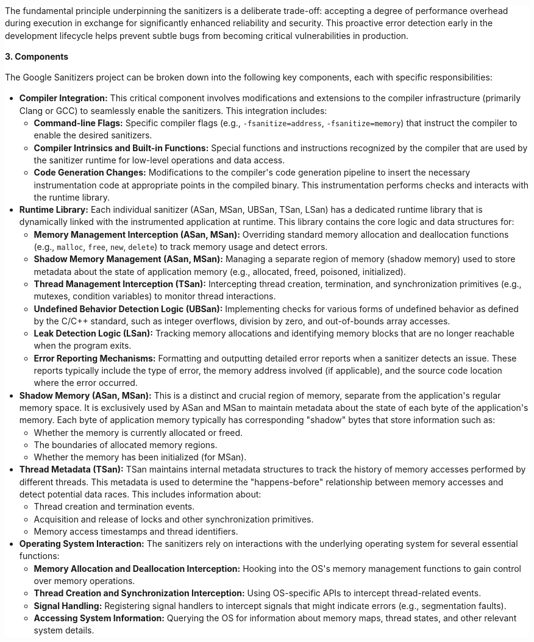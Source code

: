 The fundamental principle underpinning the sanitizers is a deliberate trade-off: accepting a degree of performance overhead during execution in exchange for significantly enhanced reliability and security. This proactive error detection early in the development lifecycle helps prevent subtle bugs from becoming critical vulnerabilities in production.

**3. Components**

The Google Sanitizers project can be broken down into the following key components, each with specific responsibilities:

*   **Compiler Integration:** This critical component involves modifications and extensions to the compiler infrastructure (primarily Clang or GCC) to seamlessly enable the sanitizers. This integration includes:
    *   **Command-line Flags:** Specific compiler flags (e.g., `-fsanitize=address`, `-fsanitize=memory`) that instruct the compiler to enable the desired sanitizers.
    *   **Compiler Intrinsics and Built-in Functions:** Special functions and instructions recognized by the compiler that are used by the sanitizer runtime for low-level operations and data access.
    *   **Code Generation Changes:** Modifications to the compiler's code generation pipeline to insert the necessary instrumentation code at appropriate points in the compiled binary. This instrumentation performs checks and interacts with the runtime library.
*   **Runtime Library:** Each individual sanitizer (ASan, MSan, UBSan, TSan, LSan) has a dedicated runtime library that is dynamically linked with the instrumented application at runtime. This library contains the core logic and data structures for:
    *   **Memory Management Interception (ASan, MSan):** Overriding standard memory allocation and deallocation functions (e.g., `malloc`, `free`, `new`, `delete`) to track memory usage and detect errors.
    *   **Shadow Memory Management (ASan, MSan):** Managing a separate region of memory (shadow memory) used to store metadata about the state of application memory (e.g., allocated, freed, poisoned, initialized).
    *   **Thread Management Interception (TSan):** Intercepting thread creation, termination, and synchronization primitives (e.g., mutexes, condition variables) to monitor thread interactions.
    *   **Undefined Behavior Detection Logic (UBSan):** Implementing checks for various forms of undefined behavior as defined by the C/C++ standard, such as integer overflows, division by zero, and out-of-bounds array accesses.
    *   **Leak Detection Logic (LSan):** Tracking memory allocations and identifying memory blocks that are no longer reachable when the program exits.
    *   **Error Reporting Mechanisms:** Formatting and outputting detailed error reports when a sanitizer detects an issue. These reports typically include the type of error, the memory address involved (if applicable), and the source code location where the error occurred.
*   **Shadow Memory (ASan, MSan):** This is a distinct and crucial region of memory, separate from the application's regular memory space. It is exclusively used by ASan and MSan to maintain metadata about the state of each byte of the application's memory. Each byte of application memory typically has corresponding "shadow" bytes that store information such as:
    *   Whether the memory is currently allocated or freed.
    *   The boundaries of allocated memory regions.
    *   Whether the memory has been initialized (for MSan).
*   **Thread Metadata (TSan):** TSan maintains internal metadata structures to track the history of memory accesses performed by different threads. This metadata is used to determine the "happens-before" relationship between memory accesses and detect potential data races. This includes information about:
    *   Thread creation and termination events.
    *   Acquisition and release of locks and other synchronization primitives.
    *   Memory access timestamps and thread identifiers.
*   **Operating System Interaction:** The sanitizers rely on interactions with the underlying operating system for several essential functions:
    *   **Memory Allocation and Deallocation Interception:**  Hooking into the OS's memory management functions to gain control over memory operations.
    *   **Thread Creation and Synchronization Interception:**  Using OS-specific APIs to intercept thread-related events.
    *   **Signal Handling:** Registering signal handlers to intercept signals that might indicate errors (e.g., segmentation faults).
    *   **Accessing System Information:** Querying the OS for information about memory maps, thread states, and other relevant system details.